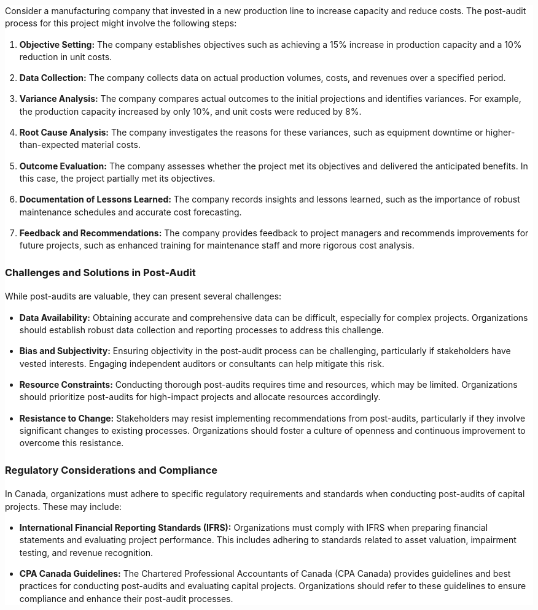 Consider a manufacturing company that invested in a new production line to increase capacity and reduce costs. The post-audit process for this project might involve the following steps:

1. **Objective Setting:** The company establishes objectives such as achieving a 15% increase in production capacity and a 10% reduction in unit costs.

2. **Data Collection:** The company collects data on actual production volumes, costs, and revenues over a specified period.

3. **Variance Analysis:** The company compares actual outcomes to the initial projections and identifies variances. For example, the production capacity increased by only 10%, and unit costs were reduced by 8%.

4. **Root Cause Analysis:** The company investigates the reasons for these variances, such as equipment downtime or higher-than-expected material costs.

5. **Outcome Evaluation:** The company assesses whether the project met its objectives and delivered the anticipated benefits. In this case, the project partially met its objectives.

6. **Documentation of Lessons Learned:** The company records insights and lessons learned, such as the importance of robust maintenance schedules and accurate cost forecasting.

7. **Feedback and Recommendations:** The company provides feedback to project managers and recommends improvements for future projects, such as enhanced training for maintenance staff and more rigorous cost analysis.

### **Challenges and Solutions in Post-Audit**

While post-audits are valuable, they can present several challenges:

- **Data Availability:** Obtaining accurate and comprehensive data can be difficult, especially for complex projects. Organizations should establish robust data collection and reporting processes to address this challenge.

- **Bias and Subjectivity:** Ensuring objectivity in the post-audit process can be challenging, particularly if stakeholders have vested interests. Engaging independent auditors or consultants can help mitigate this risk.

- **Resource Constraints:** Conducting thorough post-audits requires time and resources, which may be limited. Organizations should prioritize post-audits for high-impact projects and allocate resources accordingly.

- **Resistance to Change:** Stakeholders may resist implementing recommendations from post-audits, particularly if they involve significant changes to existing processes. Organizations should foster a culture of openness and continuous improvement to overcome this resistance.

### **Regulatory Considerations and Compliance**

In Canada, organizations must adhere to specific regulatory requirements and standards when conducting post-audits of capital projects. These may include:

- **International Financial Reporting Standards (IFRS):** Organizations must comply with IFRS when preparing financial statements and evaluating project performance. This includes adhering to standards related to asset valuation, impairment testing, and revenue recognition.

- **CPA Canada Guidelines:** The Chartered Professional Accountants of Canada (CPA Canada) provides guidelines and best practices for conducting post-audits and evaluating capital projects. Organizations should refer to these guidelines to ensure compliance and enhance their post-audit processes.
